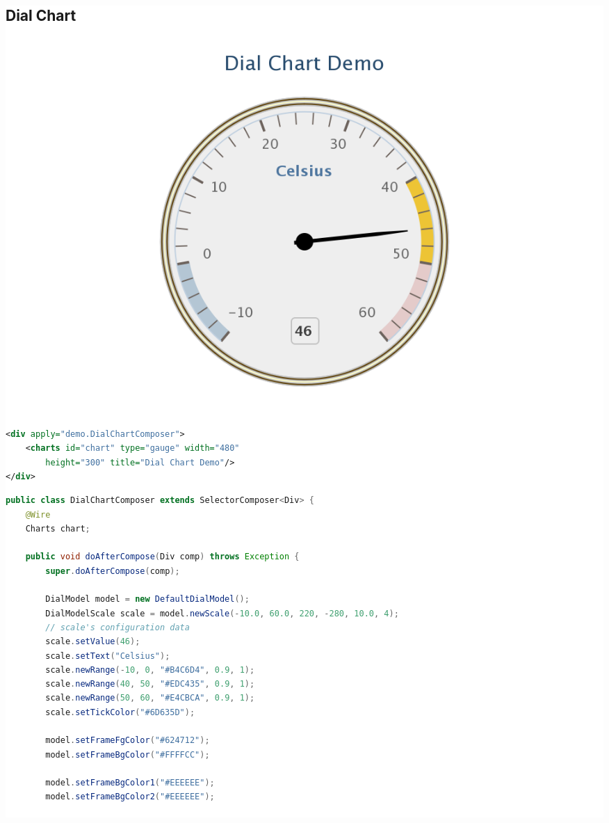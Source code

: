## Dial Chart



![](images/DialChartDemo.png)


```xml
<div apply="demo.DialChartComposer">
    <charts id="chart" type="gauge" width="480" 
        height="300" title="Dial Chart Demo"/>
</div>
```

```java
public class DialChartComposer extends SelectorComposer<Div> {
    @Wire
    Charts chart;

    public void doAfterCompose(Div comp) throws Exception {
        super.doAfterCompose(comp);
        
        DialModel model = new DefaultDialModel();
        DialModelScale scale = model.newScale(-10.0, 60.0, 220, -280, 10.0, 4);
        // scale's configuration data
        scale.setValue(46);
        scale.setText("Celsius");
        scale.newRange(-10, 0, "#B4C6D4", 0.9, 1);
        scale.newRange(40, 50, "#EDC435", 0.9, 1);
        scale.newRange(50, 60, "#E4CBCA", 0.9, 1);
        scale.setTickColor("#6D635D");

        model.setFrameFgColor("#624712");
        model.setFrameBgColor("#FFFFCC");
        
        model.setFrameBgColor1("#EEEEEE");
        model.setFrameBgColor2("#EEEEEE");
        
```